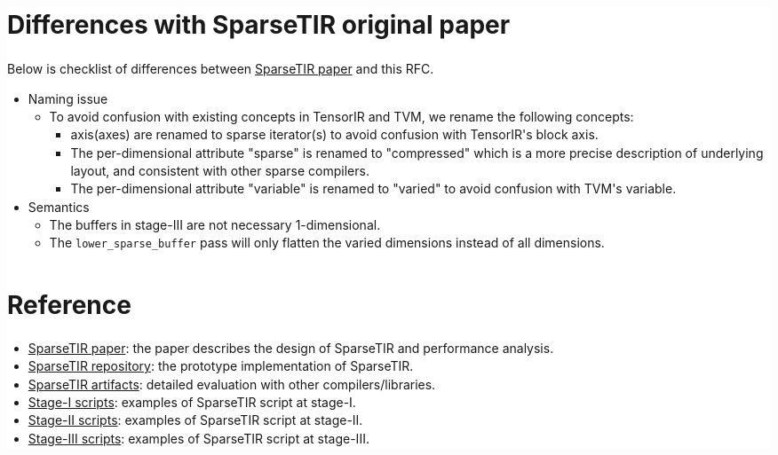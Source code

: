 # Differences with SparseTIR original paper

Below is checklist of differences between [SparseTIR paper](https://dl.acm.org/doi/10.1145/3582016.3582047) and this RFC.
- Naming issue
  - To avoid confusion with existing concepts in TensorIR and TVM, we rename the following concepts:
    - axis(axes) are renamed to sparse iterator(s) to avoid confusion with TensorIR's block axis.
    - The per-dimensional attribute "sparse" is renamed to "compressed" which is a more precise description of underlying layout, and consistent with other sparse compilers.
    - The per-dimensional attribute "variable" is renamed to "varied" to avoid confusion with TVM's variable.
- Semantics
  - The buffers in stage-III are not necessary 1-dimensional.
  - The `lower_sparse_buffer` pass will only flatten the varied dimensions instead of all dimensions.


# Reference

- [SparseTIR paper](https://dl.acm.org/doi/10.1145/3582016.3582047): the paper describes the design of SparseTIR and performance analysis.
- [SparseTIR repository](https://github.com/uwsampl/sparsetir): the prototype implementation of SparseTIR.
- [SparseTIR artifacts](https://github.com/uwsampl/sparsetir-artifact): detailed evaluation with other compilers/libraries.
- [Stage-I scripts](https://gist.github.com/yzh119/a7154e2f04aae4ea77c514aa2fc891b5): examples of SparseTIR script at stage-I.
- [Stage-II scripts](https://gist.github.com/yzh119/a15db56ac4bde53ac40e169f0658b46c): examples of SparseTIR script at stage-II.
- [Stage-III scripts](https://gist.github.com/yzh119/eb5baacdb7b346e272cc82c043e95b16): examples of SparseTIR script at stage-III.
